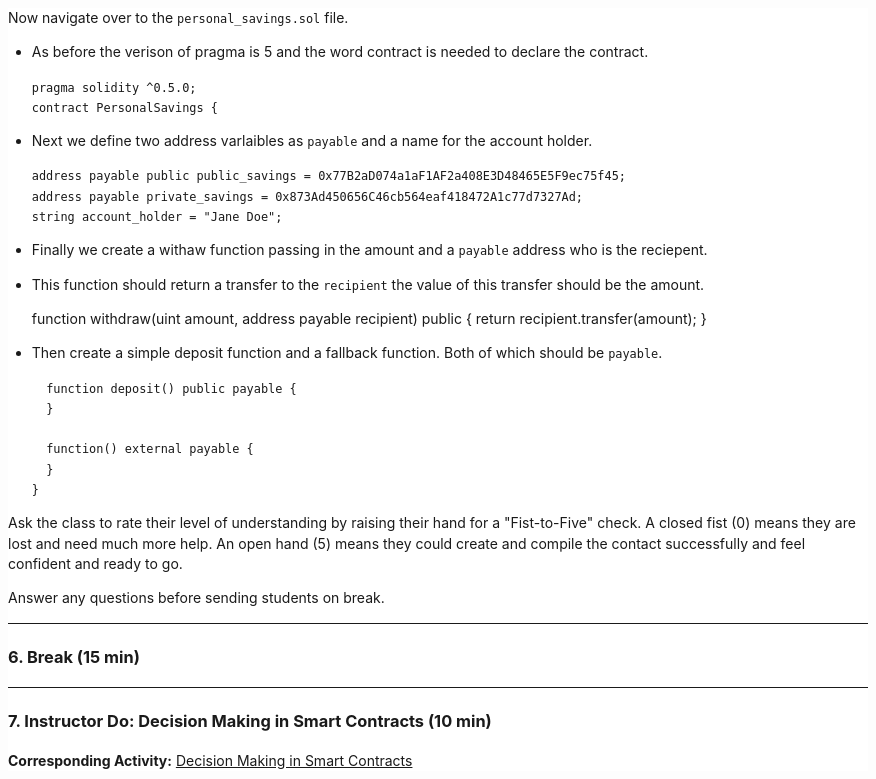 ```solidity

```

Now navigate over to the `personal_savings.sol` file.

* As before the verison of pragma is 5 and the word contract is needed to declare the contract.

  ```solidity
  pragma solidity ^0.5.0;
  contract PersonalSavings {
  ```
* Next we define two address varlaibles as `payable` and a name for the account holder.
    
    ```solidity
    address payable public public_savings = 0x77B2aD074a1aF1AF2a408E3D48465E5F9ec75f45;
    address payable private_savings = 0x873Ad450656C46cb564eaf418472A1c77d7327Ad;
    string account_holder = "Jane Doe";
    ```

* Finally we create a withaw function passing in the amount and a `payable` address who is the reciepent.

* This function should return a transfer to the `recipient` the value of this transfer should be the amount.

    function withdraw(uint amount, address payable recipient) public {
      return recipient.transfer(amount);
    }

* Then create a simple deposit function and a fallback function. Both of which should be `payable`.

  ```solidity
    function deposit() public payable {
    }

    function() external payable {
    }
  }
  ```
  
Ask the class to rate their level of understanding by raising their hand for a "Fist-to-Five" check. A closed fist (0) means they are lost and need much more help. An open hand (5) means they could create and compile the contact successfully and feel confident and ready to go.

Answer any questions before sending students on break.

---

### 6. Break (15 min)

---

### 7. Instructor Do: Decision Making in Smart Contracts (10 min)

**Corresponding Activity:** [Decision Making in Smart Contracts](Activities/04-Ins_Solidity_Decision_Making)
